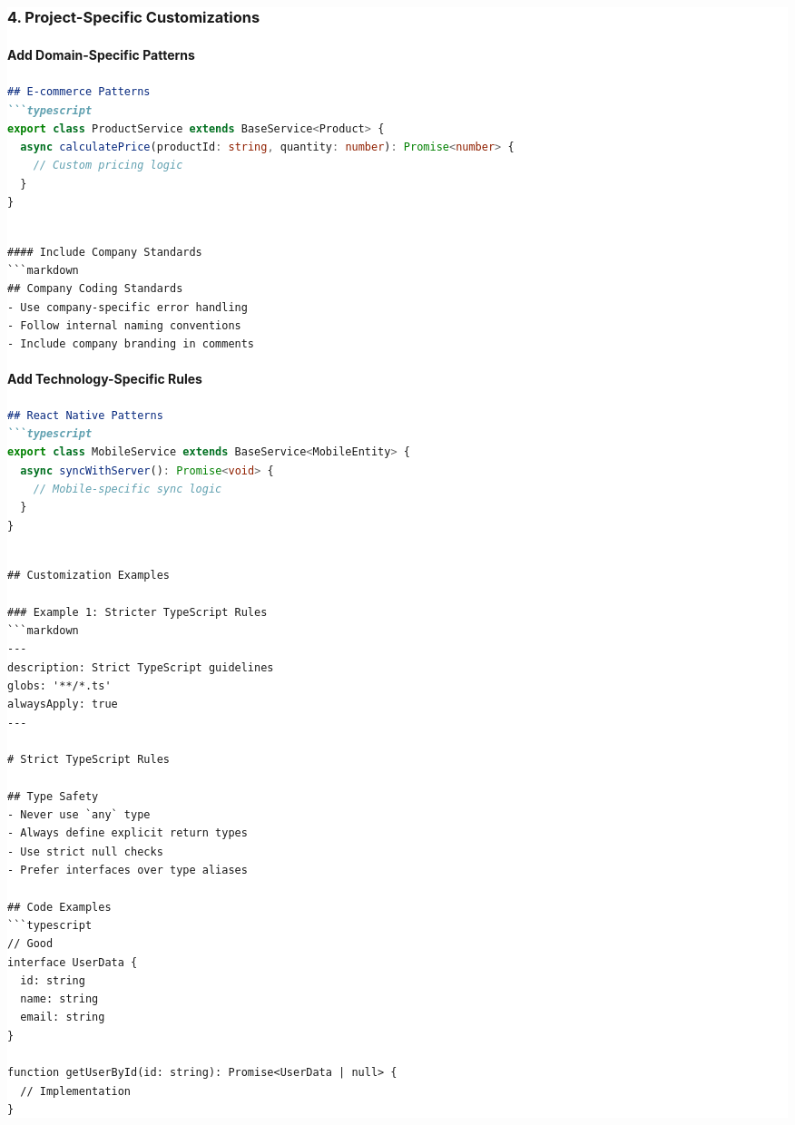 ### 4. Project-Specific Customizations

#### Add Domain-Specific Patterns
```markdown
## E-commerce Patterns
```typescript
export class ProductService extends BaseService<Product> {
  async calculatePrice(productId: string, quantity: number): Promise<number> {
    // Custom pricing logic
  }
}
```
```

#### Include Company Standards
```markdown
## Company Coding Standards
- Use company-specific error handling
- Follow internal naming conventions
- Include company branding in comments
```

#### Add Technology-Specific Rules
```markdown
## React Native Patterns
```typescript
export class MobileService extends BaseService<MobileEntity> {
  async syncWithServer(): Promise<void> {
    // Mobile-specific sync logic
  }
}
```
```

## Customization Examples

### Example 1: Stricter TypeScript Rules
```markdown
---
description: Strict TypeScript guidelines
globs: '**/*.ts'
alwaysApply: true
---

# Strict TypeScript Rules

## Type Safety
- Never use `any` type
- Always define explicit return types
- Use strict null checks
- Prefer interfaces over type aliases

## Code Examples
```typescript
// Good
interface UserData {
  id: string
  name: string
  email: string
}

function getUserById(id: string): Promise<UserData | null> {
  // Implementation
}

```